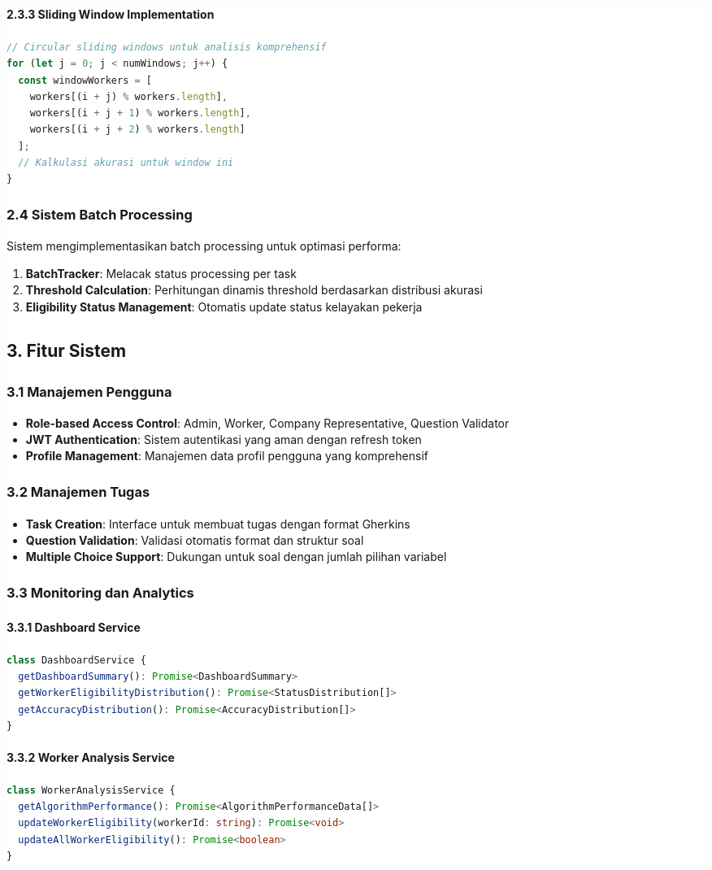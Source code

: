 #### 2.3.3 Sliding Window Implementation

```typescript
// Circular sliding windows untuk analisis komprehensif
for (let j = 0; j < numWindows; j++) {
  const windowWorkers = [
    workers[(i + j) % workers.length],
    workers[(i + j + 1) % workers.length], 
    workers[(i + j + 2) % workers.length]
  ];
  // Kalkulasi akurasi untuk window ini
}
```

### 2.4 Sistem Batch Processing

Sistem mengimplementasikan batch processing untuk optimasi performa:

1. **BatchTracker**: Melacak status processing per task
2. **Threshold Calculation**: Perhitungan dinamis threshold berdasarkan distribusi akurasi
3. **Eligibility Status Management**: Otomatis update status kelayakan pekerja

## 3. Fitur Sistem

### 3.1 Manajemen Pengguna

- **Role-based Access Control**: Admin, Worker, Company Representative, Question Validator
- **JWT Authentication**: Sistem autentikasi yang aman dengan refresh token
- **Profile Management**: Manajemen data profil pengguna yang komprehensif

### 3.2 Manajemen Tugas

- **Task Creation**: Interface untuk membuat tugas dengan format Gherkins
- **Question Validation**: Validasi otomatis format dan struktur soal
- **Multiple Choice Support**: Dukungan untuk soal dengan jumlah pilihan variabel

### 3.3 Monitoring dan Analytics

#### 3.3.1 Dashboard Service
```typescript
class DashboardService {
  getDashboardSummary(): Promise<DashboardSummary>
  getWorkerEligibilityDistribution(): Promise<StatusDistribution[]>
  getAccuracyDistribution(): Promise<AccuracyDistribution[]>
}
```

#### 3.3.2 Worker Analysis Service
```typescript
class WorkerAnalysisService {
  getAlgorithmPerformance(): Promise<AlgorithmPerformanceData[]>
  updateWorkerEligibility(workerId: string): Promise<void>
  updateAllWorkerEligibility(): Promise<boolean>
}
```

